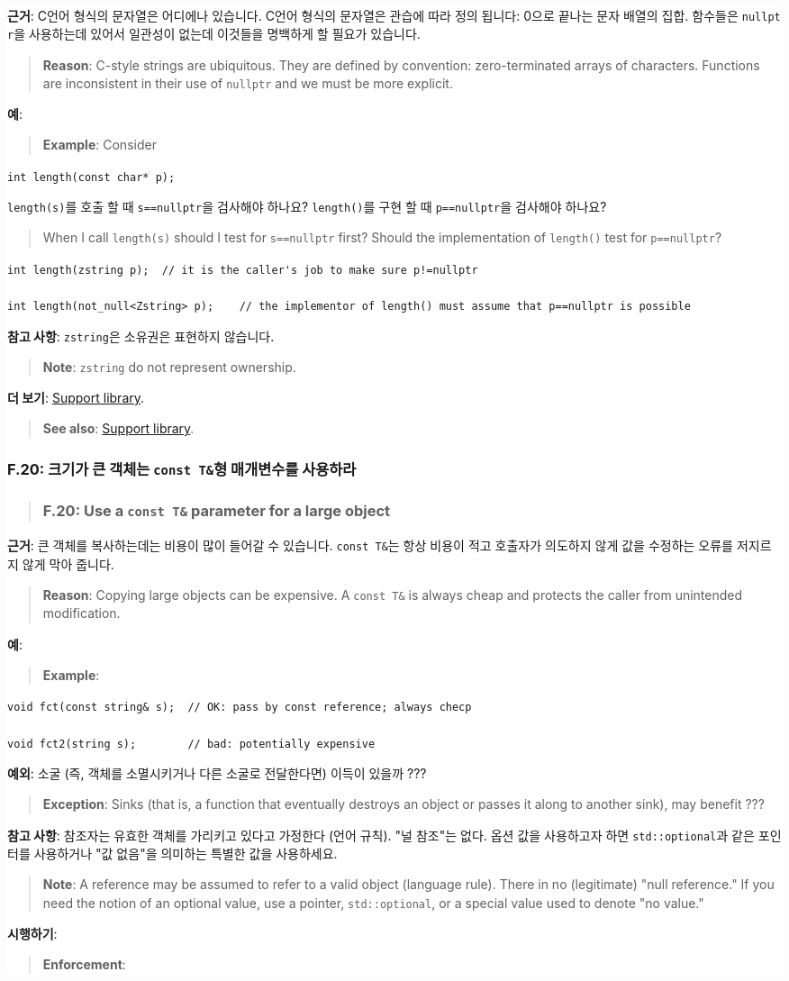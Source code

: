 **근거**: C언어 형식의 문자열은 어디에나 있습니다.
C언어 형식의 문자열은 관습에 따라 정의 됩니다: 0으로 끝나는 문자 배열의 집합.
함수들은 `nullptr`을 사용하는데 있어서 일관성이 없는데 이것들을 명백하게 할 필요가 있습니다.
>**Reason**: C-style strings are ubiquitous.
They are defined by convention: zero-terminated arrays of characters.
Functions are inconsistent in their use of `nullptr` and we must be more explicit.

**예**:
>**Example**: Consider

	int length(const char* p);

`length(s)`를 호출 할 때 `s==nullptr`을 검사해야 하나요? `length()`를 구현 할 때 `p==nullptr`을 검사해야 하나요?
>When I call `length(s)` should I test for `s==nullptr` first? Should the implementation of `length()` test for `p==nullptr`?

	int length(zstring p);	// it is the caller's job to make sure p!=nullptr

	int length(not_null<Zstring> p);	// the implementor of length() must assume that p==nullptr is possible

**참고 사항**: `zstring`은 소유권은 표현하지 않습니다.
>**Note**: `zstring` do not represent ownership.

**더 보기**: [Support library](#S-support).
>**See also**: [Support library](#S-support).


<a name="Rf-const-T-ref"></a>
### F.20: 크기가 큰 객체는 `const T&`형 매개변수를 사용하라
>### F.20: Use a `const T&` parameter for a large object

**근거**: 큰 객체를 복사하는데는 비용이 많이 들어갈 수 있습니다. `const T&`는 항상 비용이 적고 호출자가 의도하지 않게 값을 수정하는 오류를 저지르지 않게 막아 줍니다.
>**Reason**: Copying large objects can be expensive. A `const T&` is always cheap and protects the caller from unintended modification.

**예**:
>**Example**:

	void fct(const string& s);	// OK: pass by const reference; always checp

	void fct2(string s);		// bad: potentially expensive

**예외**: 소굴 (즉, 객체를 소멸시키거나 다른 소굴로 전달한다면) 이득이 있을까 ??? 
>**Exception**: Sinks (that is, a function that eventually destroys an object or passes it along to another sink), may benefit ???

**참고 사항**: 참조자는 유효한 객체를 가리키고 있다고 가정한다 (언어 규칙).
"널 참조"는 없다.
옵션 값을 사용하고자 하면 `std::optional`과 같은 포인터를 사용하거나 "값 없음"을 의미하는 특별한 값을 사용하세요. 
>**Note**: A reference may be assumed to refer to a valid object (language rule).
There in no (legitimate) "null reference."
If you need the notion of an optional value, use a pointer, `std::optional`, or a special value used to denote "no value."

**시행하기**:
>**Enforcement**:
